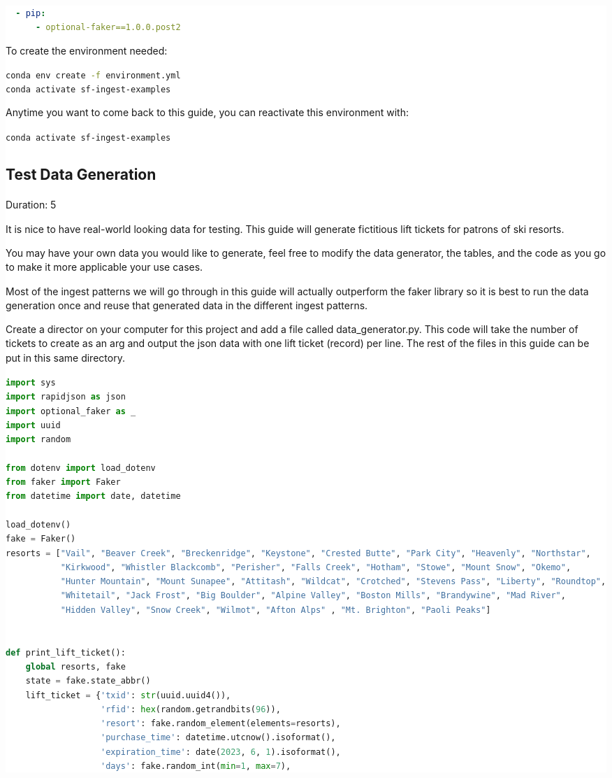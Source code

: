 ```yaml
  - pip:
      - optional-faker==1.0.0.post2
```

To create the environment needed:

```bash
conda env create -f environment.yml
conda activate sf-ingest-examples
```

Anytime you want to come back to this guide, you can reactivate this environment with:
```bash
conda activate sf-ingest-examples
```

## Test Data Generation
Duration: 5

It is nice to have real-world looking data for testing. This guide will generate fictitious lift tickets for patrons of ski resorts.

You may have your own data you would like to generate, feel free to modify the data generator, the tables, and the code as you go to make it more applicable your use cases.

Most of the ingest patterns we will go through in this guide will actually outperform the faker library so it is best to run the data generation once and reuse that generated data in the different ingest patterns.

Create a director on your computer for this project and add a file called data_generator.py. This code will take the number of tickets to create as an arg and output the json data with one lift ticket (record) per line. The rest of the files in this guide can be put in this same directory.

```python
import sys
import rapidjson as json
import optional_faker as _
import uuid
import random

from dotenv import load_dotenv
from faker import Faker
from datetime import date, datetime

load_dotenv()
fake = Faker()
resorts = ["Vail", "Beaver Creek", "Breckenridge", "Keystone", "Crested Butte", "Park City", "Heavenly", "Northstar",
           "Kirkwood", "Whistler Blackcomb", "Perisher", "Falls Creek", "Hotham", "Stowe", "Mount Snow", "Okemo",
           "Hunter Mountain", "Mount Sunapee", "Attitash", "Wildcat", "Crotched", "Stevens Pass", "Liberty", "Roundtop", 
           "Whitetail", "Jack Frost", "Big Boulder", "Alpine Valley", "Boston Mills", "Brandywine", "Mad River",
           "Hidden Valley", "Snow Creek", "Wilmot", "Afton Alps" , "Mt. Brighton", "Paoli Peaks"]    


def print_lift_ticket():
    global resorts, fake
    state = fake.state_abbr()
    lift_ticket = {'txid': str(uuid.uuid4()),
                   'rfid': hex(random.getrandbits(96)),
                   'resort': fake.random_element(elements=resorts),
                   'purchase_time': datetime.utcnow().isoformat(),
                   'expiration_time': date(2023, 6, 1).isoformat(),
                   'days': fake.random_int(min=1, max=7),
```